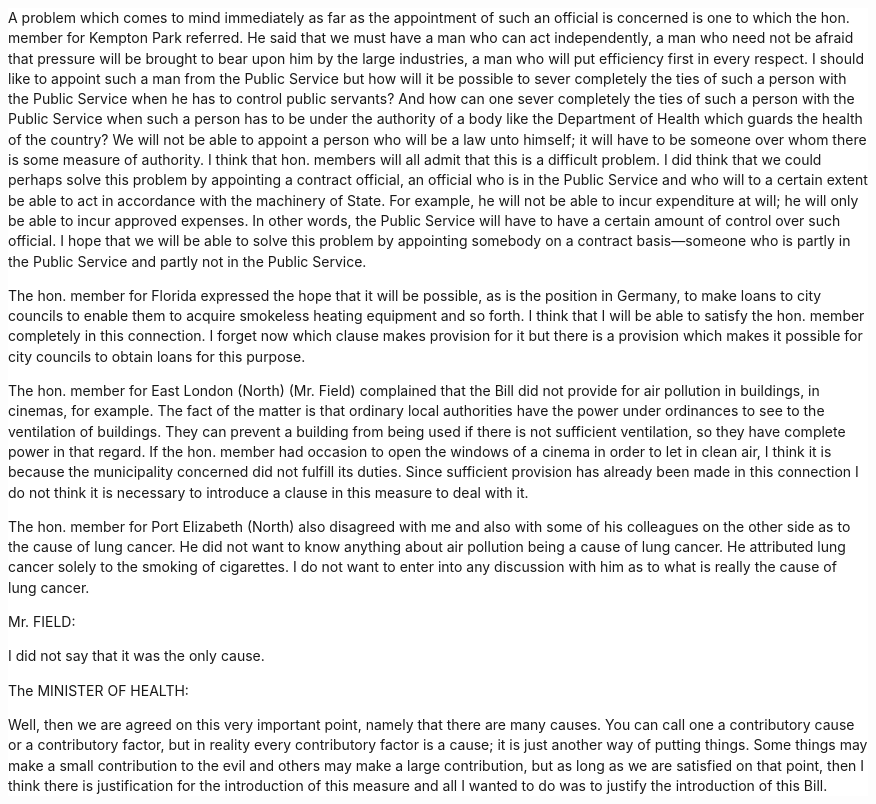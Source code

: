 <p>A problem which comes to mind immediately as far as the appointment of such an official is concerned is one to which the hon. member for Kempton Park referred. He said that we must have a man who can act independently, a man who need not be afraid that pressure will be brought to bear upon him by the large industries, a man who will put efficiency first in every respect. I should like to appoint such a man from the Public Service but how will it be possible to sever completely the ties of such a person with the Public Service when he has to control public servants? And how can one sever completely the ties of such a person with the Public Service when such a person has to be under the authority of a body like the Department of Health which guards the health of the country? We will not be able to appoint a person who will be a law unto himself; it will have to be someone over whom there is some measure of authority. I think that hon. members will all admit that this is a difficult problem. I did think that we could perhaps solve this problem by appointing a contract official, an official who is in the Public Service and who will to a certain extent be able to act in accordance with the machinery of State. For example, he will not be able to incur expenditure at will; he will only be able to incur approved expenses. In other words, the Public Service will have to have a certain amount of control over such official. I hope that we will be able to solve this problem by appointing somebody on a contract basis&#x2014;someone who is partly in the Public Service and partly not in the Public Service.</p>

<p>The hon. member for Florida expressed the hope that it will be possible, as is the position in Germany, to make loans to city councils to enable them to acquire smokeless heating equipment and so forth. I think that I will be able to satisfy the hon. member completely in this connection. I forget now which clause makes provision for it but there is a provision which makes it possible for city councils to obtain loans for this purpose.</p>

<p>The hon. member for East London (North) (Mr. Field) complained that the Bill did not provide for air pollution in buildings, in cinemas, for example. The fact of the matter is that ordinary local authorities have the power under ordinances to see to the ventilation of buildings. They can prevent a building from being used if there is not sufficient ventilation, so they have complete power in that regard. If the hon. member had occasion to open the windows of a cinema in order to let in clean air, I think it is because the municipality concerned did not fulfill its duties. Since sufficient provision has already been made in this connection I do not think it is necessary to introduce a clause in this measure to deal with it.</p>

<p>The hon. member for Port Elizabeth (North) also disagreed with me and also with some of his colleagues on the other side as to the cause of lung cancer. He did not want to know anything about air pollution being a cause of lung cancer. He attributed lung cancer solely to the smoking of cigarettes. I do not want to enter into any discussion with him as to what is really the cause of lung cancer.</p>

</speech>

<speech by="#field">

<from>Mr. <person refersTo="hansard_za">FIELD</person>:</from>

<p>I did not say that it was the only cause.</p>

</speech>

<speech by="#minister_of_health">

<from>The <person refersTo="hansard_za">MINISTER OF HEALTH</person>:</from>

<p>Well, then we are agreed on this very important point, namely that there are many causes. You can call one a contributory cause or a contributory factor, but in reality every contributory factor is a cause; it is just another way of putting things. Some things may make a small contribution to the evil and others may make a large contribution, but as long as we are satisfied on that point, then I think there is justification for the introduction of this measure and all I wanted to do was to justify the introduction of this Bill.</p>
